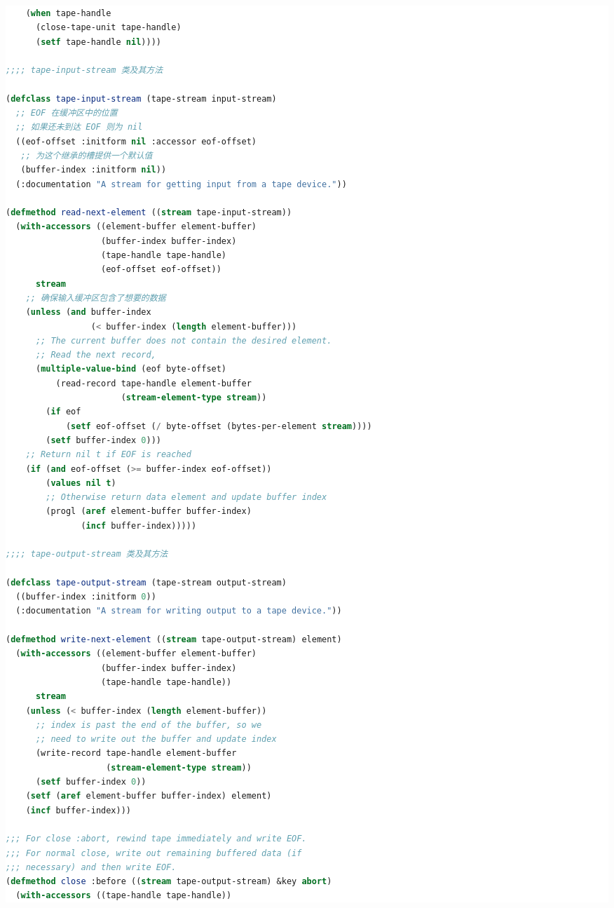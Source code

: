 ```lisp
    (when tape-handle
      (close-tape-unit tape-handle)
      (setf tape-handle nil))))

;;;; tape-input-stream 类及其方法

(defclass tape-input-stream (tape-stream input-stream)
  ;; EOF 在缓冲区中的位置
  ;; 如果还未到达 EOF 则为 nil
  ((eof-offset :initform nil :accessor eof-offset)
   ;; 为这个继承的槽提供一个默认值
   (buffer-index :initform nil))
  (:documentation "A stream for getting input from a tape device."))

(defmethod read-next-element ((stream tape-input-stream))
  (with-accessors ((element-buffer element-buffer)
                   (buffer-index buffer-index)
                   (tape-handle tape-handle)
                   (eof-offset eof-offset))
      stream
    ;; 确保输入缓冲区包含了想要的数据
    (unless (and buffer-index
                 (< buffer-index (length element-buffer)))
      ;; The current buffer does not contain the desired element.
      ;; Read the next record,
      (multiple-value-bind (eof byte-offset)
          (read-record tape-handle element-buffer
                       (stream-element-type stream))
        (if eof
            (setf eof-offset (/ byte-offset (bytes-per-element stream))))
        (setf buffer-index 0)))
    ;; Return nil t if EOF is reached
    (if (and eof-offset (>= buffer-index eof-offset))
        (values nil t)
        ;; Otherwise return data element and update buffer index
        (progl (aref element-buffer buffer-index)
               (incf buffer-index)))))

;;;; tape-output-stream 类及其方法

(defclass tape-output-stream (tape-stream output-stream)
  ((buffer-index :initform 0))
  (:documentation "A stream for writing output to a tape device."))

(defmethod write-next-element ((stream tape-output-stream) element)
  (with-accessors ((element-buffer element-buffer)
                   (buffer-index buffer-index)
                   (tape-handle tape-handle))
      stream
    (unless (< buffer-index (length element-buffer))
      ;; index is past the end of the buffer, so we
      ;; need to write out the buffer and update index
      (write-record tape-handle element-buffer
                    (stream-element-type stream))
      (setf buffer-index 0))
    (setf (aref element-buffer buffer-index) element)
    (incf buffer-index)))

;;; For close :abort, rewind tape immediately and write EOF.
;;; For normal close, write out remaining buffered data (if
;;; necessary) and then write EOF.
(defmethod close :before ((stream tape-output-stream) &key abort)
  (with-accessors ((tape-handle tape-handle))
```